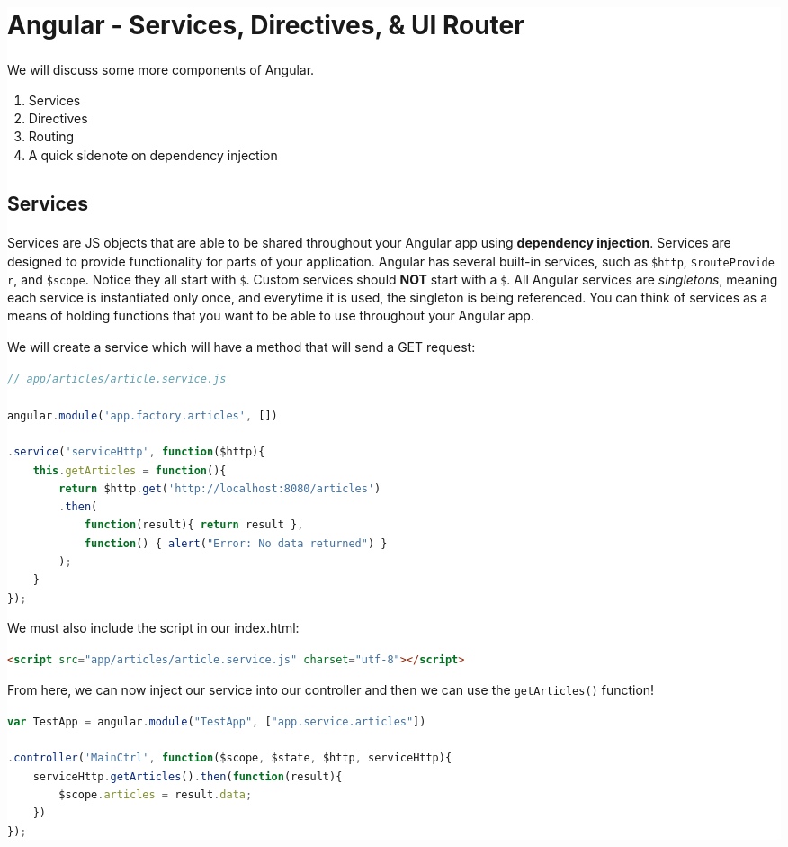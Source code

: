 # Angular - Services, Directives, & UI Router

We will discuss some more components of Angular.

1. Services
2. Directives
3. Routing
4. A quick sidenote on dependency injection



## Services

Services are JS objects that are able to be shared throughout your Angular app using **dependency injection**.  Services are designed to provide functionality for parts of your application.  Angular has several built-in services, such as `$http`, `$routeProvider`, and `$scope`.  Notice they all start with `$`. Custom services should **NOT** start with a `$`.  All Angular services are *singletons*, meaning each service is instantiated only once, and everytime it is used, the singleton is being referenced.  You can think of services as a means of holding functions that you want to be able to use throughout your Angular app. 

We will create a service which will have a method that will send a GET request:

```javascript
// app/articles/article.service.js

angular.module('app.factory.articles', [])

.service('serviceHttp', function($http){
    this.getArticles = function(){
        return $http.get('http://localhost:8080/articles')
        .then(
            function(result){ return result },
            function() { alert("Error: No data returned") }
        );
    }
});
```

We must also include the script in our index.html:

```html
<script src="app/articles/article.service.js" charset="utf-8"></script>
```

From here, we can now inject our service into our controller and then we can use the `getArticles()` function!

```javascript
var TestApp = angular.module("TestApp", ["app.service.articles"])

.controller('MainCtrl', function($scope, $state, $http, serviceHttp){
    serviceHttp.getArticles().then(function(result){
        $scope.articles = result.data;
    })
});
```
